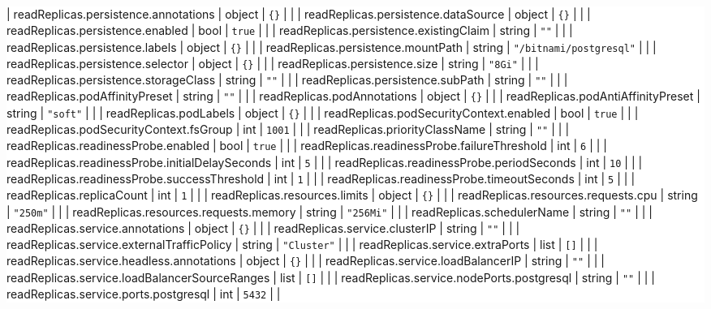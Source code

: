 | readReplicas.persistence.annotations | object | `{}` |  |
| readReplicas.persistence.dataSource | object | `{}` |  |
| readReplicas.persistence.enabled | bool | `true` |  |
| readReplicas.persistence.existingClaim | string | `""` |  |
| readReplicas.persistence.labels | object | `{}` |  |
| readReplicas.persistence.mountPath | string | `"/bitnami/postgresql"` |  |
| readReplicas.persistence.selector | object | `{}` |  |
| readReplicas.persistence.size | string | `"8Gi"` |  |
| readReplicas.persistence.storageClass | string | `""` |  |
| readReplicas.persistence.subPath | string | `""` |  |
| readReplicas.podAffinityPreset | string | `""` |  |
| readReplicas.podAnnotations | object | `{}` |  |
| readReplicas.podAntiAffinityPreset | string | `"soft"` |  |
| readReplicas.podLabels | object | `{}` |  |
| readReplicas.podSecurityContext.enabled | bool | `true` |  |
| readReplicas.podSecurityContext.fsGroup | int | `1001` |  |
| readReplicas.priorityClassName | string | `""` |  |
| readReplicas.readinessProbe.enabled | bool | `true` |  |
| readReplicas.readinessProbe.failureThreshold | int | `6` |  |
| readReplicas.readinessProbe.initialDelaySeconds | int | `5` |  |
| readReplicas.readinessProbe.periodSeconds | int | `10` |  |
| readReplicas.readinessProbe.successThreshold | int | `1` |  |
| readReplicas.readinessProbe.timeoutSeconds | int | `5` |  |
| readReplicas.replicaCount | int | `1` |  |
| readReplicas.resources.limits | object | `{}` |  |
| readReplicas.resources.requests.cpu | string | `"250m"` |  |
| readReplicas.resources.requests.memory | string | `"256Mi"` |  |
| readReplicas.schedulerName | string | `""` |  |
| readReplicas.service.annotations | object | `{}` |  |
| readReplicas.service.clusterIP | string | `""` |  |
| readReplicas.service.externalTrafficPolicy | string | `"Cluster"` |  |
| readReplicas.service.extraPorts | list | `[]` |  |
| readReplicas.service.headless.annotations | object | `{}` |  |
| readReplicas.service.loadBalancerIP | string | `""` |  |
| readReplicas.service.loadBalancerSourceRanges | list | `[]` |  |
| readReplicas.service.nodePorts.postgresql | string | `""` |  |
| readReplicas.service.ports.postgresql | int | `5432` |  |